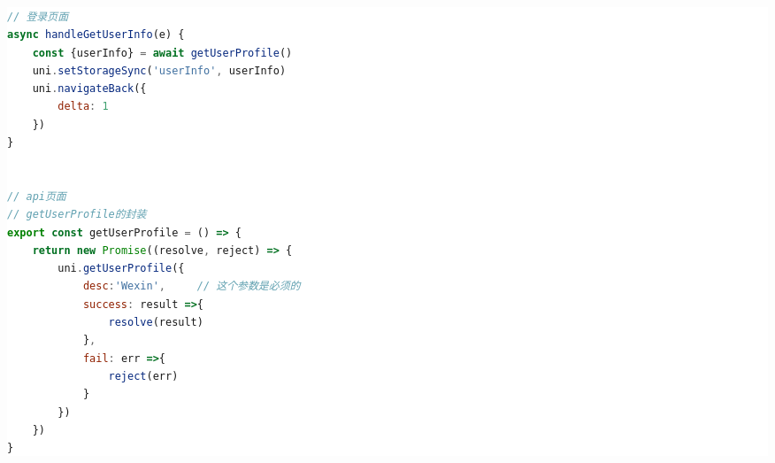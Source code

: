 ```js
// 登录页面
async handleGetUserInfo(e) {
    const {userInfo} = await getUserProfile() 
    uni.setStorageSync('userInfo', userInfo)
    uni.navigateBack({
        delta: 1
    })
}


// api页面
// getUserProfile的封装
export const getUserProfile = () => {
	return new Promise((resolve, reject) => {
		uni.getUserProfile({
		    desc:'Wexin',     // 这个参数是必须的
		    success: result =>{
		        resolve(result)
		    },
		    fail: err =>{
		        reject(err)
		    }
		})
	})
}
```

